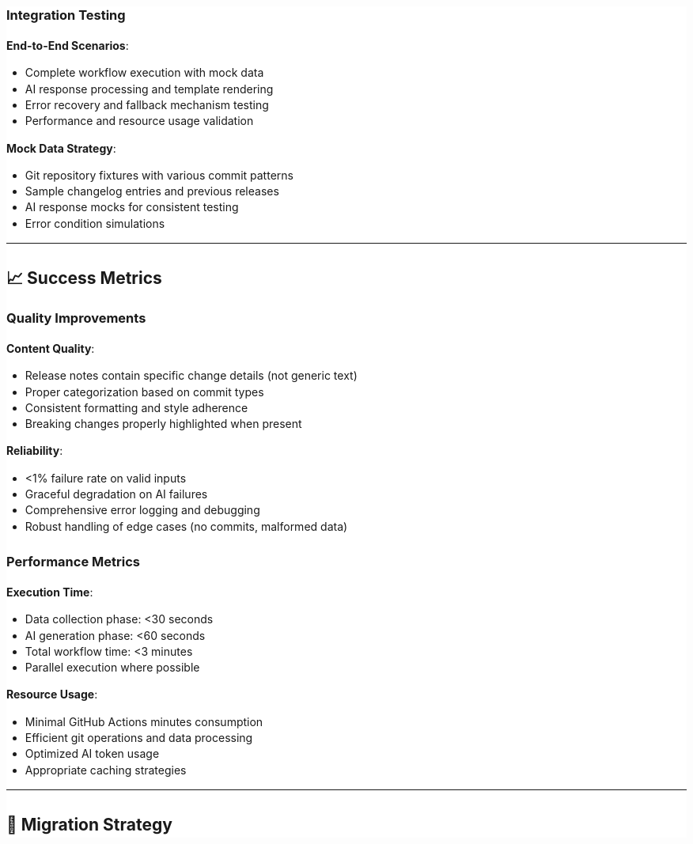### Integration Testing

**End-to-End Scenarios**:

- Complete workflow execution with mock data
- AI response processing and template rendering
- Error recovery and fallback mechanism testing
- Performance and resource usage validation

**Mock Data Strategy**:

- Git repository fixtures with various commit patterns
- Sample changelog entries and previous releases
- AI response mocks for consistent testing
- Error condition simulations

---

## 📈 Success Metrics

### Quality Improvements

**Content Quality**:

- Release notes contain specific change details (not generic text)
- Proper categorization based on commit types
- Consistent formatting and style adherence
- Breaking changes properly highlighted when present

**Reliability**:

- <1% failure rate on valid inputs
- Graceful degradation on AI failures
- Comprehensive error logging and debugging
- Robust handling of edge cases (no commits, malformed data)

### Performance Metrics

**Execution Time**:

- Data collection phase: <30 seconds
- AI generation phase: <60 seconds
- Total workflow time: <3 minutes
- Parallel execution where possible

**Resource Usage**:

- Minimal GitHub Actions minutes consumption
- Efficient git operations and data processing
- Optimized AI token usage
- Appropriate caching strategies

---

## 🚀 Migration Strategy
